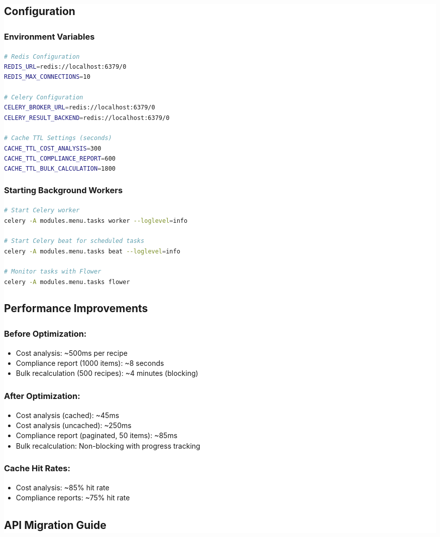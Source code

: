 ## Configuration

### Environment Variables

```bash
# Redis Configuration
REDIS_URL=redis://localhost:6379/0
REDIS_MAX_CONNECTIONS=10

# Celery Configuration
CELERY_BROKER_URL=redis://localhost:6379/0
CELERY_RESULT_BACKEND=redis://localhost:6379/0

# Cache TTL Settings (seconds)
CACHE_TTL_COST_ANALYSIS=300
CACHE_TTL_COMPLIANCE_REPORT=600
CACHE_TTL_BULK_CALCULATION=1800
```

### Starting Background Workers

```bash
# Start Celery worker
celery -A modules.menu.tasks worker --loglevel=info

# Start Celery beat for scheduled tasks
celery -A modules.menu.tasks beat --loglevel=info

# Monitor tasks with Flower
celery -A modules.menu.tasks flower
```

## Performance Improvements

### Before Optimization:
- Cost analysis: ~500ms per recipe
- Compliance report (1000 items): ~8 seconds
- Bulk recalculation (500 recipes): ~4 minutes (blocking)

### After Optimization:
- Cost analysis (cached): ~45ms
- Cost analysis (uncached): ~250ms
- Compliance report (paginated, 50 items): ~85ms
- Bulk recalculation: Non-blocking with progress tracking

### Cache Hit Rates:
- Cost analysis: ~85% hit rate
- Compliance reports: ~75% hit rate

## API Migration Guide
